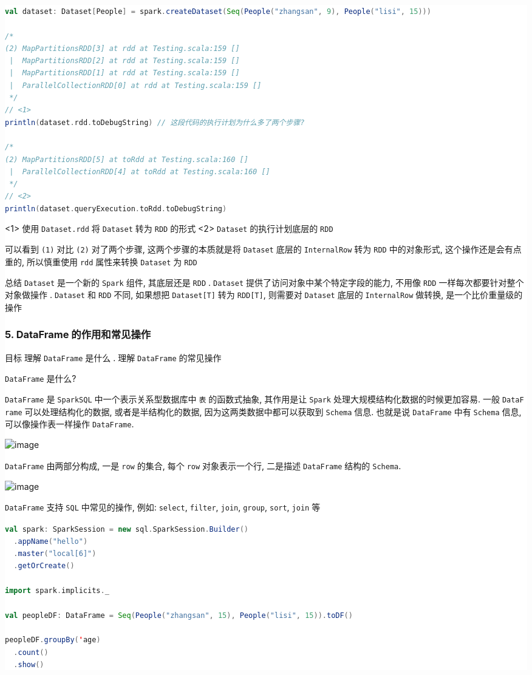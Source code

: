 ```scala
val dataset: Dataset[People] = spark.createDataset(Seq(People("zhangsan", 9), People("lisi", 15)))

/*
(2) MapPartitionsRDD[3] at rdd at Testing.scala:159 []
 |  MapPartitionsRDD[2] at rdd at Testing.scala:159 []
 |  MapPartitionsRDD[1] at rdd at Testing.scala:159 []
 |  ParallelCollectionRDD[0] at rdd at Testing.scala:159 []
 */
// <1>
println(dataset.rdd.toDebugString) // 这段代码的执行计划为什么多了两个步骤?

/*
(2) MapPartitionsRDD[5] at toRdd at Testing.scala:160 []
 |  ParallelCollectionRDD[4] at toRdd at Testing.scala:160 []
 */
// <2>
println(dataset.queryExecution.toRdd.toDebugString)
```

<1> 使用 `Dataset.rdd` 将 `Dataset` 转为 `RDD` 的形式
<2> `Dataset` 的执行计划底层的 `RDD`

可以看到 `(1)` 对比 `(2)` 对了两个步骤, 这两个步骤的本质就是将 `Dataset` 底层的 `InternalRow` 转为 `RDD` 中的对象形式, 这个操作还是会有点重的, 所以慎重使用 `rdd` 属性来转换 `Dataset` 为 `RDD`

 总结  `Dataset` 是一个新的 `Spark` 组件, 其底层还是 `RDD`
. `Dataset` 提供了访问对象中某个特定字段的能力, 不用像 `RDD` 一样每次都要针对整个对象做操作
. `Dataset` 和 `RDD` 不同, 如果想把 `Dataset[T]` 转为 `RDD[T]`, 则需要对 `Dataset` 底层的 `InternalRow` 做转换, 是一个比价重量级的操作

### 5. DataFrame 的作用和常见操作

 目标  理解 `DataFrame` 是什么
. 理解 `DataFrame` 的常见操作

`DataFrame` 是什么?

`DataFrame` 是 `SparkSQL` 中一个表示关系型数据库中 `表` 的函数式抽象, 其作用是让 `Spark` 处理大规模结构化数据的时候更加容易. 一般 `DataFrame` 可以处理结构化的数据, 或者是半结构化的数据, 因为这两类数据中都可以获取到 `Schema` 信息. 也就是说 `DataFrame` 中有 `Schema` 信息, 可以像操作表一样操作 `DataFrame`.

![image](https://doc-1256053707.cos.ap-beijing.myqcloud.com/eca0d2e1e2b5ce678161438d87707b61.png)

`DataFrame` 由两部分构成, 一是 `row` 的集合, 每个 `row` 对象表示一个行, 二是描述 `DataFrame` 结构的 `Schema`.

![image](https://doc-1256053707.cos.ap-beijing.myqcloud.com/238c241593cd5b0fd06d4d74294680e2.png)

`DataFrame` 支持 `SQL` 中常见的操作, 例如: `select`, `filter`, `join`, `group`, `sort`, `join` 等

```scala
val spark: SparkSession = new sql.SparkSession.Builder()
  .appName("hello")
  .master("local[6]")
  .getOrCreate()

import spark.implicits._

val peopleDF: DataFrame = Seq(People("zhangsan", 15), People("lisi", 15)).toDF()

peopleDF.groupBy('age)
  .count()
  .show()
```
